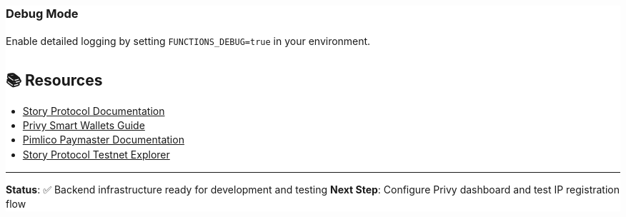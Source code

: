 ### Debug Mode
Enable detailed logging by setting `FUNCTIONS_DEBUG=true` in your environment.

## 📚 Resources

- [Story Protocol Documentation](https://docs.story.foundation/)
- [Privy Smart Wallets Guide](https://docs.privy.io/guide/react/wallets/smart-wallets)
- [Pimlico Paymaster Documentation](https://docs.pimlico.io/)
- [Story Protocol Testnet Explorer](https://aeneid.storyscan.io/)

---

**Status**: ✅ Backend infrastructure ready for development and testing
**Next Step**: Configure Privy dashboard and test IP registration flow 